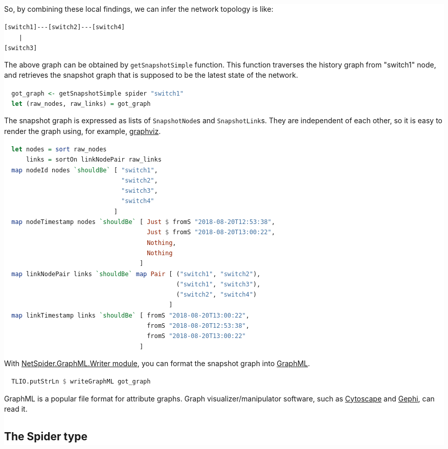 So, by combining these local findings, we can infer the network topology is like:

```
[switch1]---[switch2]---[switch4]
    |
[switch3]
```

The above graph can be obtained by `getSnapshotSimple` function. This function traverses the history graph from "switch1" node, and retrieves the snapshot graph that is supposed to be the latest state of the network.

```haskell basic
  got_graph <- getSnapshotSimple spider "switch1"
  let (raw_nodes, raw_links) = got_graph
```

The snapshot graph is expressed as lists of `SnapshotNode`s and `SnapshotLink`s. They are independent of each other, so it is easy to render the graph using, for example, [graphviz](http://graphviz.org/).

```haskell basic
  let nodes = sort raw_nodes
      links = sortOn linkNodePair raw_links
  map nodeId nodes `shouldBe` [ "switch1",
                                "switch2",
                                "switch3",
                                "switch4"
                              ]
  map nodeTimestamp nodes `shouldBe` [ Just $ fromS "2018-08-20T12:53:38",
                                       Just $ fromS "2018-08-20T13:00:22",
                                       Nothing,
                                       Nothing
                                     ]
  map linkNodePair links `shouldBe` map Pair [ ("switch1", "switch2"),
                                               ("switch1", "switch3"),
                                               ("switch2", "switch4")
                                             ]
  map linkTimestamp links `shouldBe` [ fromS "2018-08-20T13:00:22",
                                       fromS "2018-08-20T12:53:38",
                                       fromS "2018-08-20T13:00:22"
                                     ]
```

With [NetSpider.GraphML.Writer module](http://hackage.haskell.org/package/net-spider/docs/NetSpider-GraphML-Writer.html), you can format the snapshot graph into [GraphML](http://graphml.graphdrawing.org/).

```haskell basic
  TLIO.putStrLn $ writeGraphML got_graph
```

GraphML is a popular file format for attribute graphs. Graph visualizer/manipulator software, such as [Cytoscape](https://cytoscape.org/) and [Gephi](https://gephi.org/), can read it.


## The Spider type
